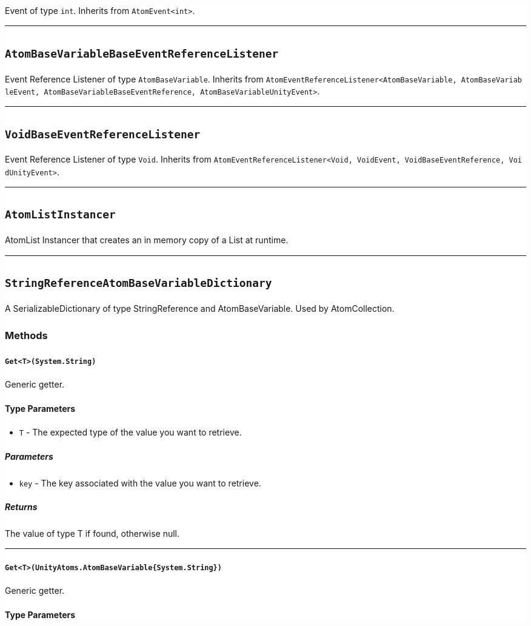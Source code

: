 Event of type `int`. Inherits from `AtomEvent<int>`.

---

## `AtomBaseVariableBaseEventReferenceListener`

Event Reference Listener of type `AtomBaseVariable`. Inherits from `AtomEventReferenceListener<AtomBaseVariable, AtomBaseVariableEvent, AtomBaseVariableBaseEventReference, AtomBaseVariableUnityEvent>`.

---

## `VoidBaseEventReferenceListener`

Event Reference Listener of type `Void`. Inherits from `AtomEventReferenceListener<Void, VoidEvent, VoidBaseEventReference, VoidUnityEvent>`.

---

## `AtomListInstancer`

AtomList Instancer that creates an in memory copy of a List at runtime.

---

## `StringReferenceAtomBaseVariableDictionary`

A SerializableDictionary of type StringReference and AtomBaseVariable. Used by AtomCollection.

### Methods

#### `Get<T>(System.String)`

Generic getter.

#### Type Parameters

-   `T` - The expected type of the value you want to retrieve.

##### Parameters

-   `key` - The key associated with the value you want to retrieve.

##### Returns

The value of type T if found, otherwise null.

---

#### `Get<T>(UnityAtoms.AtomBaseVariable{System.String})`

Generic getter.

#### Type Parameters

